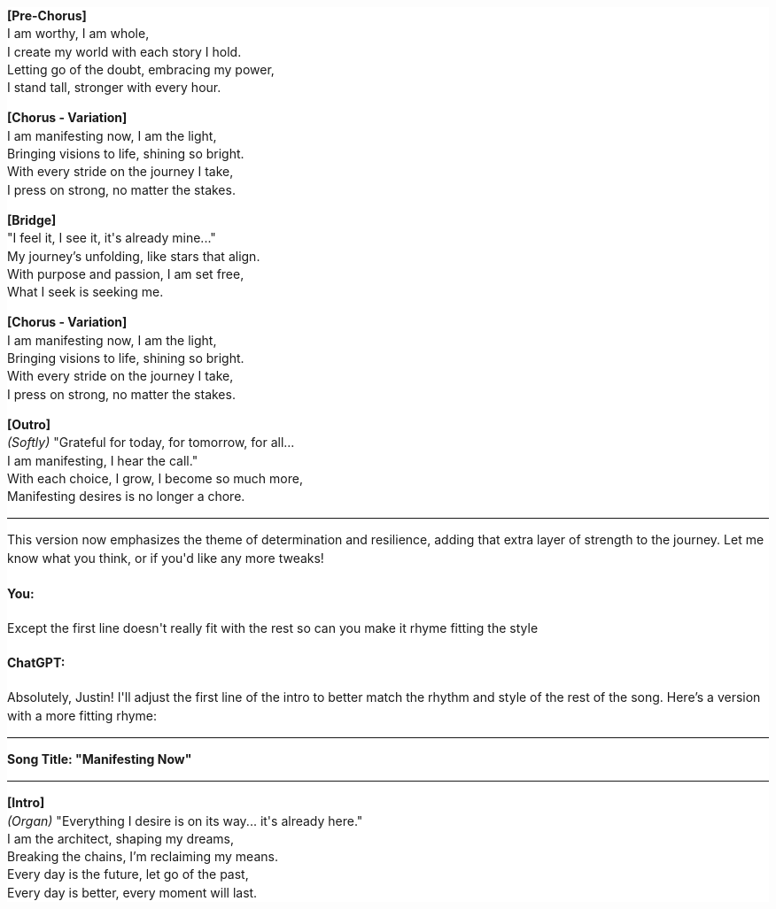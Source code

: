 **\[Pre-Chorus]**\
I am worthy, I am whole,\
I create my world with each story I hold.\
Letting go of the doubt, embracing my power,\
I stand tall, stronger with every hour.

**\[Chorus - Variation]**\
I am manifesting now, I am the light,\
Bringing visions to life, shining so bright.\
With every stride on the journey I take,\
I press on strong, no matter the stakes.

**\[Bridge]**\
"I feel it, I see it, it's already mine..."\
My journey’s unfolding, like stars that align.\
With purpose and passion, I am set free,\
What I seek is seeking me.

**\[Chorus - Variation]**\
I am manifesting now, I am the light,\
Bringing visions to life, shining so bright.\
With every stride on the journey I take,\
I press on strong, no matter the stakes.

**\[Outro]**\
*(Softly)* "Grateful for today, for tomorrow, for all...\
I am manifesting, I hear the call."\
With each choice, I grow, I become so much more,\
Manifesting desires is no longer a chore.

---

This version now emphasizes the theme of determination and resilience, adding that extra layer of strength to the journey. Let me know what you think, or if you'd like any more tweaks!


#### You:
Except the first line doesn't really fit with the rest so can you make it rhyme fitting the style

#### ChatGPT:
Absolutely, Justin! I'll adjust the first line of the intro to better match the rhythm and style of the rest of the song. Here’s a version with a more fitting rhyme:

---

**Song Title: "Manifesting Now"**

---

**\[Intro]**\
*(Organ)* "Everything I desire is on its way... it's already here."\
I am the architect, shaping my dreams,\
Breaking the chains, I’m reclaiming my means.\
Every day is the future, let go of the past,\
Every day is better, every moment will last.
